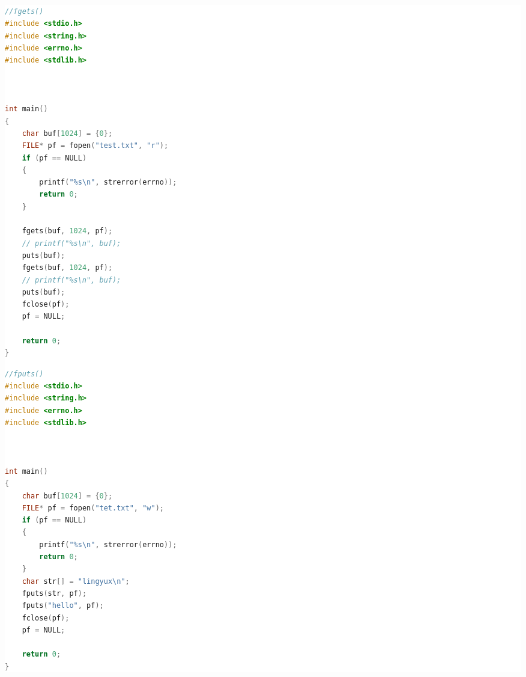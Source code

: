 ```c
//fgets()
#include <stdio.h>
#include <string.h>
#include <errno.h>
#include <stdlib.h>



int main()
{
	char buf[1024] = {0};
	FILE* pf = fopen("test.txt", "r");
	if (pf == NULL)
	{
		printf("%s\n", strerror(errno));
		return 0;
	}

	fgets(buf, 1024, pf);
	// printf("%s\n", buf);
	puts(buf);
	fgets(buf, 1024, pf);
	// printf("%s\n", buf);
	puts(buf);
	fclose(pf);
	pf = NULL;

	return 0;
}
```



```c
//fputs()
#include <stdio.h>
#include <string.h>
#include <errno.h>
#include <stdlib.h>



int main()
{
	char buf[1024] = {0};
	FILE* pf = fopen("tet.txt", "w");
	if (pf == NULL)
	{
		printf("%s\n", strerror(errno));
		return 0;
	}
	char str[] = "lingyux\n";
	fputs(str, pf);
	fputs("hello", pf);
	fclose(pf);
	pf = NULL;

	return 0;
}
```
